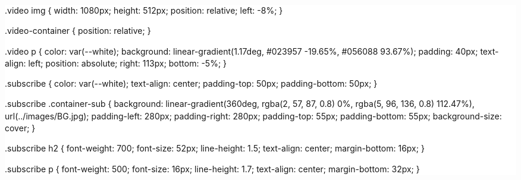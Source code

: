.video img {
    width: 1080px;
    height: 512px;
    position: relative;
    left: -8%;
}

.video-container {
    position: relative;
}

.video p {
    color: var(--white);
    background: linear-gradient(1.17deg, #023957 -19.65%, #056088 93.67%);
    padding: 40px;
    text-align: left;
    position: absolute;
    right: 113px;
    bottom: -5%;
}

.subscribe {
    color: var(--white);
    text-align: center;
    padding-top: 50px;
    padding-bottom: 50px;
}

.subscribe .container-sub {
    background: linear-gradient(360deg, rgba(2, 57, 87, 0.8) 0%, rgba(5, 96, 136, 0.8) 112.47%), url(../images/BG.jpg);
    padding-left: 280px;
    padding-right: 280px;
    padding-top: 55px;
    padding-bottom: 55px;
    background-size: cover;
}

.subscribe h2 {
    font-weight: 700;
    font-size: 52px;
    line-height: 1.5;
    text-align: center;
    margin-bottom: 16px;
}

.subscribe p {
    font-weight: 500;
    font-size: 16px;
    line-height: 1.7;
    text-align: center;
    margin-bottom: 32px;
}
